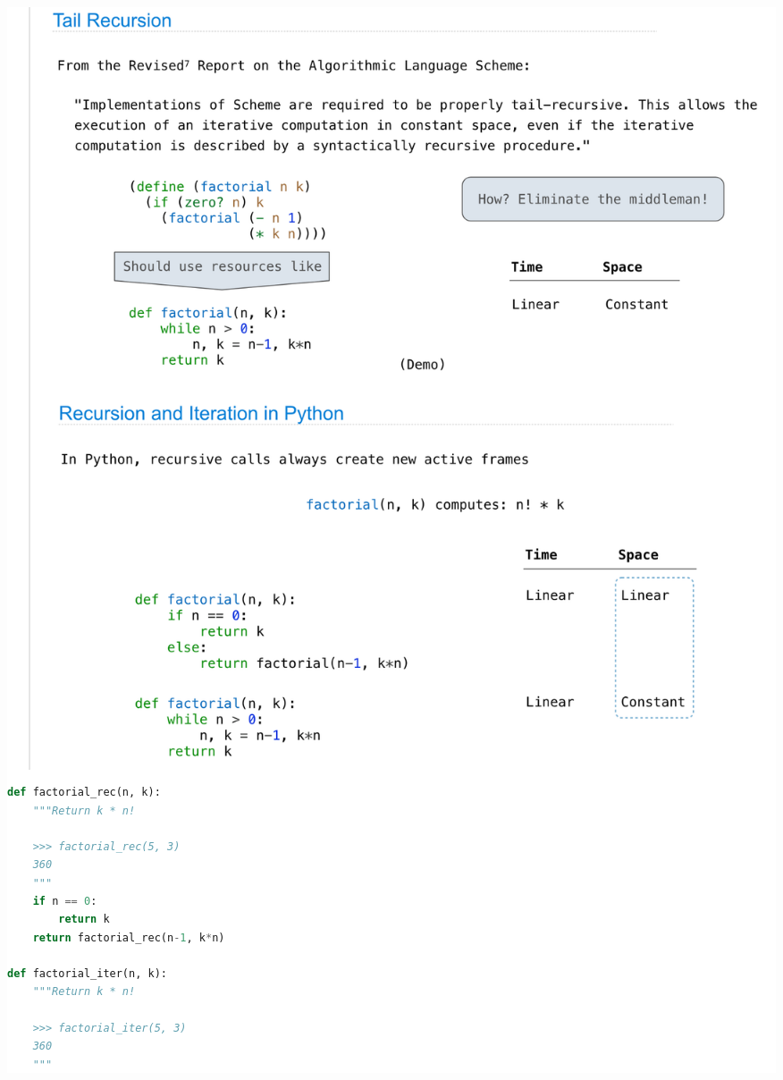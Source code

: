 > ![image.png](./Lectures___Readings.assets/20230821_1610009434.png)![image.png](./Lectures___Readings.assets/20230821_1610012467.png)

```python
def factorial_rec(n, k):
    """Return k * n!

    >>> factorial_rec(5, 3)
    360
    """
    if n == 0:
        return k
    return factorial_rec(n-1, k*n)

def factorial_iter(n, k):
    """Return k * n!

    >>> factorial_iter(5, 3)
    360
    """
```